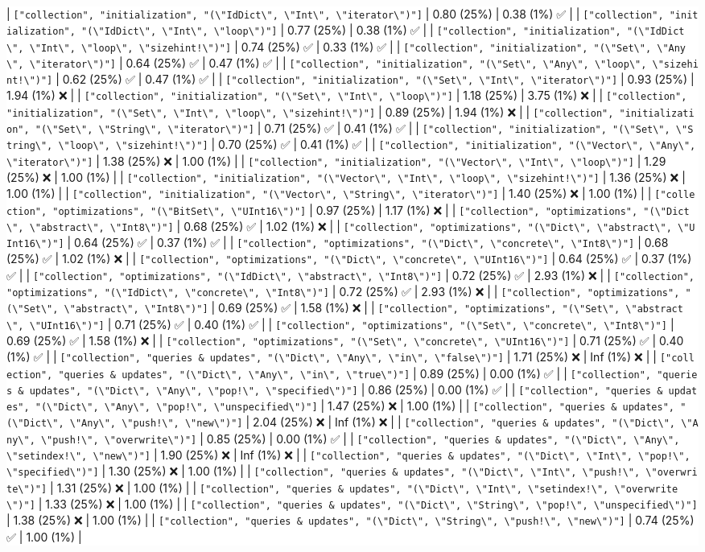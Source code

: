 | `["collection", "initialization", "(\"IdDict\", \"Int\", \"iterator\")"]` | 0.80 (25%)  | 0.38 (1%) :white_check_mark: |
| `["collection", "initialization", "(\"IdDict\", \"Int\", \"loop\")"]` | 0.77 (25%)  | 0.38 (1%) :white_check_mark: |
| `["collection", "initialization", "(\"IdDict\", \"Int\", \"loop\", \"sizehint!\")"]` | 0.74 (25%) :white_check_mark: | 0.33 (1%) :white_check_mark: |
| `["collection", "initialization", "(\"Set\", \"Any\", \"iterator\")"]` | 0.64 (25%) :white_check_mark: | 0.47 (1%) :white_check_mark: |
| `["collection", "initialization", "(\"Set\", \"Any\", \"loop\", \"sizehint!\")"]` | 0.62 (25%) :white_check_mark: | 0.47 (1%) :white_check_mark: |
| `["collection", "initialization", "(\"Set\", \"Int\", \"iterator\")"]` | 0.93 (25%)  | 1.94 (1%) :x: |
| `["collection", "initialization", "(\"Set\", \"Int\", \"loop\")"]` | 1.18 (25%)  | 3.75 (1%) :x: |
| `["collection", "initialization", "(\"Set\", \"Int\", \"loop\", \"sizehint!\")"]` | 0.89 (25%)  | 1.94 (1%) :x: |
| `["collection", "initialization", "(\"Set\", \"String\", \"iterator\")"]` | 0.71 (25%) :white_check_mark: | 0.41 (1%) :white_check_mark: |
| `["collection", "initialization", "(\"Set\", \"String\", \"loop\", \"sizehint!\")"]` | 0.70 (25%) :white_check_mark: | 0.41 (1%) :white_check_mark: |
| `["collection", "initialization", "(\"Vector\", \"Any\", \"iterator\")"]` | 1.38 (25%) :x: | 1.00 (1%)  |
| `["collection", "initialization", "(\"Vector\", \"Int\", \"loop\")"]` | 1.29 (25%) :x: | 1.00 (1%)  |
| `["collection", "initialization", "(\"Vector\", \"Int\", \"loop\", \"sizehint!\")"]` | 1.36 (25%) :x: | 1.00 (1%)  |
| `["collection", "initialization", "(\"Vector\", \"String\", \"iterator\")"]` | 1.40 (25%) :x: | 1.00 (1%)  |
| `["collection", "optimizations", "(\"BitSet\", \"UInt16\")"]` | 0.97 (25%)  | 1.17 (1%) :x: |
| `["collection", "optimizations", "(\"Dict\", \"abstract\", \"Int8\")"]` | 0.68 (25%) :white_check_mark: | 1.02 (1%) :x: |
| `["collection", "optimizations", "(\"Dict\", \"abstract\", \"UInt16\")"]` | 0.64 (25%) :white_check_mark: | 0.37 (1%) :white_check_mark: |
| `["collection", "optimizations", "(\"Dict\", \"concrete\", \"Int8\")"]` | 0.68 (25%) :white_check_mark: | 1.02 (1%) :x: |
| `["collection", "optimizations", "(\"Dict\", \"concrete\", \"UInt16\")"]` | 0.64 (25%) :white_check_mark: | 0.37 (1%) :white_check_mark: |
| `["collection", "optimizations", "(\"IdDict\", \"abstract\", \"Int8\")"]` | 0.72 (25%) :white_check_mark: | 2.93 (1%) :x: |
| `["collection", "optimizations", "(\"IdDict\", \"concrete\", \"Int8\")"]` | 0.72 (25%) :white_check_mark: | 2.93 (1%) :x: |
| `["collection", "optimizations", "(\"Set\", \"abstract\", \"Int8\")"]` | 0.69 (25%) :white_check_mark: | 1.58 (1%) :x: |
| `["collection", "optimizations", "(\"Set\", \"abstract\", \"UInt16\")"]` | 0.71 (25%) :white_check_mark: | 0.40 (1%) :white_check_mark: |
| `["collection", "optimizations", "(\"Set\", \"concrete\", \"Int8\")"]` | 0.69 (25%) :white_check_mark: | 1.58 (1%) :x: |
| `["collection", "optimizations", "(\"Set\", \"concrete\", \"UInt16\")"]` | 0.71 (25%) :white_check_mark: | 0.40 (1%) :white_check_mark: |
| `["collection", "queries & updates", "(\"Dict\", \"Any\", \"in\", \"false\")"]` | 1.71 (25%) :x: | Inf (1%) :x: |
| `["collection", "queries & updates", "(\"Dict\", \"Any\", \"in\", \"true\")"]` | 0.89 (25%)  | 0.00 (1%) :white_check_mark: |
| `["collection", "queries & updates", "(\"Dict\", \"Any\", \"pop!\", \"specified\")"]` | 0.86 (25%)  | 0.00 (1%) :white_check_mark: |
| `["collection", "queries & updates", "(\"Dict\", \"Any\", \"pop!\", \"unspecified\")"]` | 1.47 (25%) :x: | 1.00 (1%)  |
| `["collection", "queries & updates", "(\"Dict\", \"Any\", \"push!\", \"new\")"]` | 2.04 (25%) :x: | Inf (1%) :x: |
| `["collection", "queries & updates", "(\"Dict\", \"Any\", \"push!\", \"overwrite\")"]` | 0.85 (25%)  | 0.00 (1%) :white_check_mark: |
| `["collection", "queries & updates", "(\"Dict\", \"Any\", \"setindex!\", \"new\")"]` | 1.90 (25%) :x: | Inf (1%) :x: |
| `["collection", "queries & updates", "(\"Dict\", \"Int\", \"pop!\", \"specified\")"]` | 1.30 (25%) :x: | 1.00 (1%)  |
| `["collection", "queries & updates", "(\"Dict\", \"Int\", \"push!\", \"overwrite\")"]` | 1.31 (25%) :x: | 1.00 (1%)  |
| `["collection", "queries & updates", "(\"Dict\", \"Int\", \"setindex!\", \"overwrite\")"]` | 1.33 (25%) :x: | 1.00 (1%)  |
| `["collection", "queries & updates", "(\"Dict\", \"String\", \"pop!\", \"unspecified\")"]` | 1.38 (25%) :x: | 1.00 (1%)  |
| `["collection", "queries & updates", "(\"Dict\", \"String\", \"push!\", \"new\")"]` | 0.74 (25%) :white_check_mark: | 1.00 (1%)  |